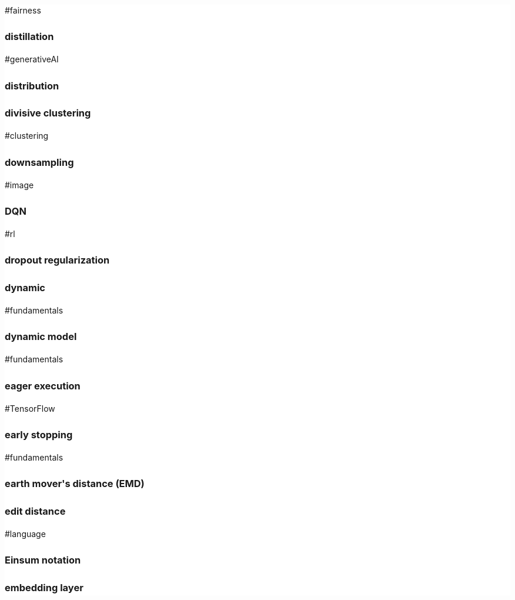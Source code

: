 #fairness

### distillation

#generativeAI

### distribution



### divisive clustering

#clustering

### downsampling

#image

### DQN

#rl

### dropout regularization



### dynamic

#fundamentals

### dynamic model

#fundamentals

### eager execution

#TensorFlow

### early stopping

#fundamentals

### earth mover's distance (EMD)



### edit distance

#language

### Einsum notation



### embedding layer
